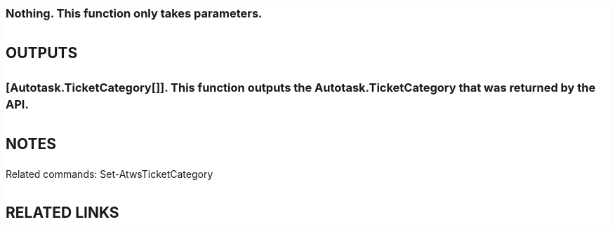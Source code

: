 ### Nothing. This function only takes parameters.
## OUTPUTS

### [Autotask.TicketCategory[]]. This function outputs the Autotask.TicketCategory that was returned by the API.
## NOTES
Related commands:
Set-AtwsTicketCategory

## RELATED LINKS
